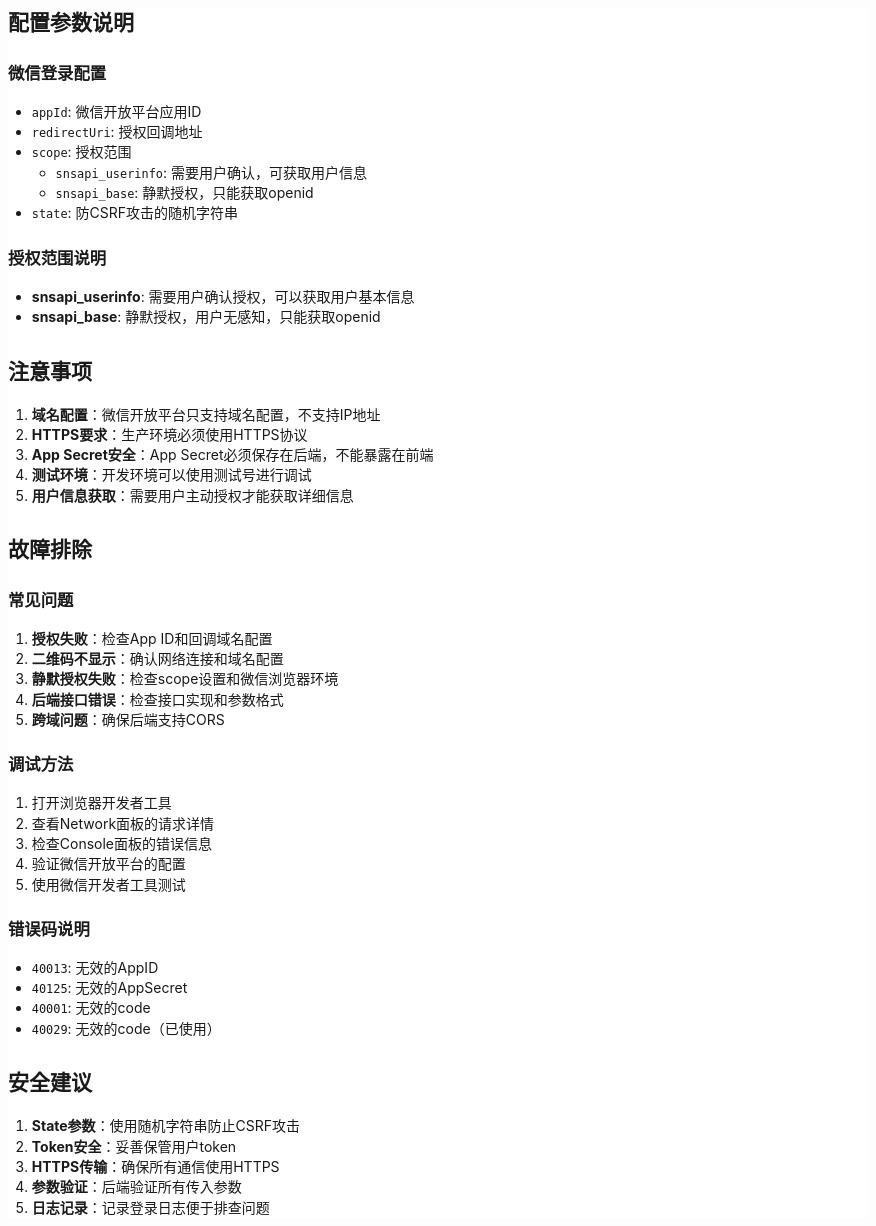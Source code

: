## 配置参数说明

### 微信登录配置
- `appId`: 微信开放平台应用ID
- `redirectUri`: 授权回调地址
- `scope`: 授权范围
  - `snsapi_userinfo`: 需要用户确认，可获取用户信息
  - `snsapi_base`: 静默授权，只能获取openid
- `state`: 防CSRF攻击的随机字符串

### 授权范围说明
- **snsapi_userinfo**: 需要用户确认授权，可以获取用户基本信息
- **snsapi_base**: 静默授权，用户无感知，只能获取openid

## 注意事项

1. **域名配置**：微信开放平台只支持域名配置，不支持IP地址
2. **HTTPS要求**：生产环境必须使用HTTPS协议
3. **App Secret安全**：App Secret必须保存在后端，不能暴露在前端
4. **测试环境**：开发环境可以使用测试号进行调试
5. **用户信息获取**：需要用户主动授权才能获取详细信息

## 故障排除

### 常见问题
1. **授权失败**：检查App ID和回调域名配置
2. **二维码不显示**：确认网络连接和域名配置
3. **静默授权失败**：检查scope设置和微信浏览器环境
4. **后端接口错误**：检查接口实现和参数格式
5. **跨域问题**：确保后端支持CORS

### 调试方法
1. 打开浏览器开发者工具
2. 查看Network面板的请求详情
3. 检查Console面板的错误信息
4. 验证微信开放平台的配置
5. 使用微信开发者工具测试

### 错误码说明
- `40013`: 无效的AppID
- `40125`: 无效的AppSecret
- `40001`: 无效的code
- `40029`: 无效的code（已使用）

## 安全建议

1. **State参数**：使用随机字符串防止CSRF攻击
2. **Token安全**：妥善保管用户token
3. **HTTPS传输**：确保所有通信使用HTTPS
4. **参数验证**：后端验证所有传入参数
5. **日志记录**：记录登录日志便于排查问题

